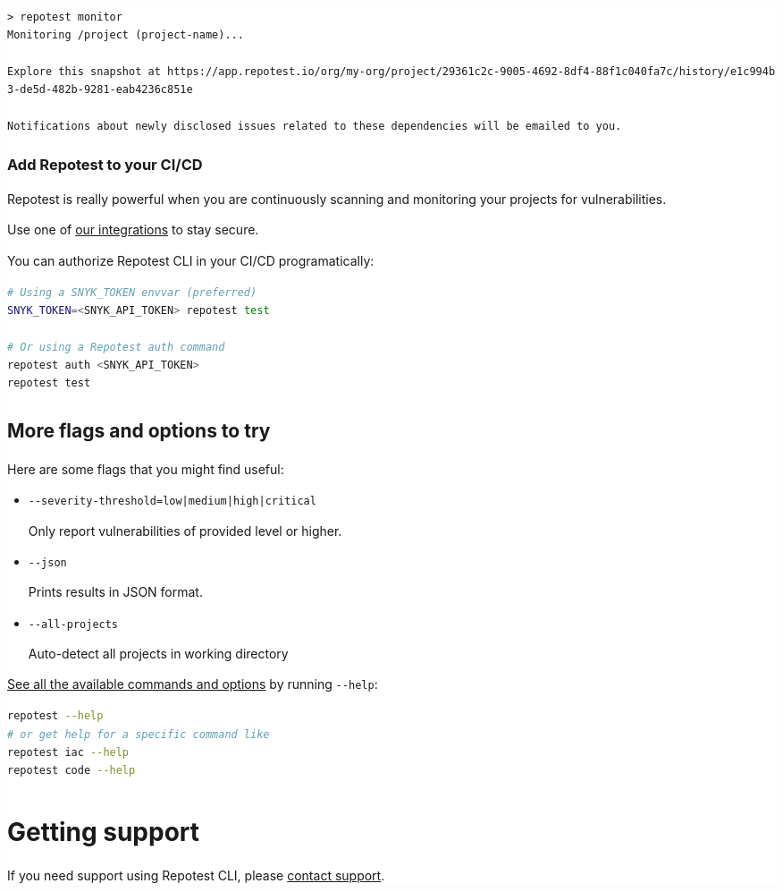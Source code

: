 ```
> repotest monitor
Monitoring /project (project-name)...

Explore this snapshot at https://app.repotest.io/org/my-org/project/29361c2c-9005-4692-8df4-88f1c040fa7c/history/e1c994b3-de5d-482b-9281-eab4236c851e

Notifications about newly disclosed issues related to these dependencies will be emailed to you.
```

### Add Repotest to your CI/CD

Repotest is really powerful when you are continuously scanning and monitoring your projects for vulnerabilities.

Use one of [our integrations](#install-as-a-part-of-a-repotest-cli-integration) to stay secure.

You can authorize Repotest CLI in your CI/CD programatically:

```bash
# Using a SNYK_TOKEN envvar (preferred)
SNYK_TOKEN=<SNYK_API_TOKEN> repotest test

# Or using a Repotest auth command
repotest auth <SNYK_API_TOKEN>
repotest test
```

## More flags and options to try

Here are some flags that you might find useful:

- `--severity-threshold=low|medium|high|critical`

  Only report vulnerabilities of provided level or higher.

- `--json`

  Prints results in JSON format.

- `--all-projects`

  Auto-detect all projects in working directory

[See all the available commands and options](./help/cli-commands) by running `--help`:

```bash
repotest --help
# or get help for a specific command like
repotest iac --help
repotest code --help
```

# Getting support

If you need support using Repotest CLI, please [contact support](https://support.repotest.io).
